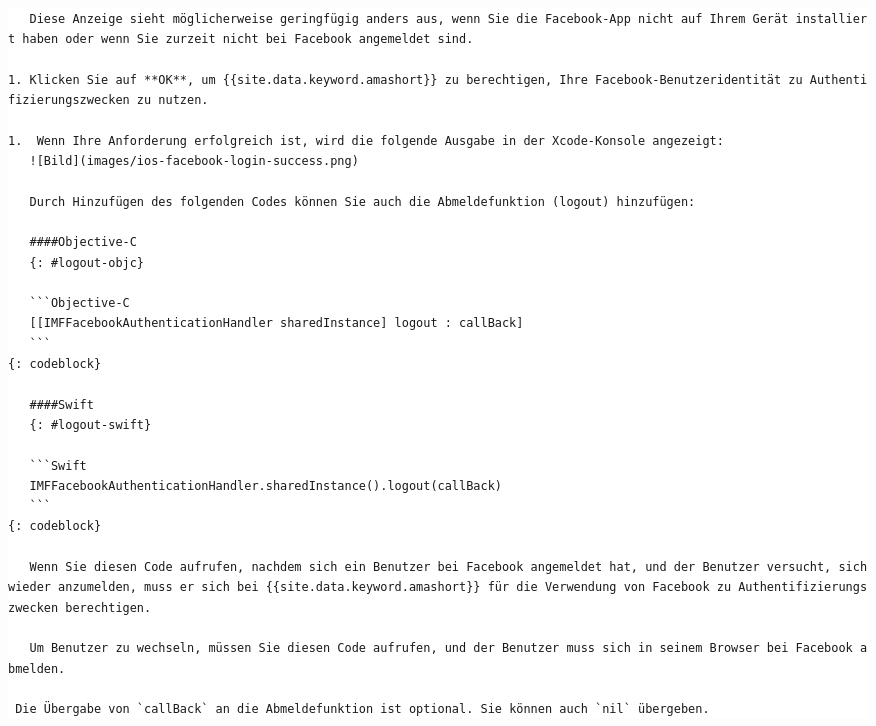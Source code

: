  ```
	Diese Anzeige sieht möglicherweise geringfügig anders aus, wenn Sie die Facebook-App nicht auf Ihrem Gerät installiert haben oder wenn Sie zurzeit nicht bei Facebook angemeldet sind.

1. Klicken Sie auf **OK**, um {{site.data.keyword.amashort}} zu berechtigen, Ihre Facebook-Benutzeridentität zu Authentifizierungszwecken zu nutzen.

1. 	Wenn Ihre Anforderung erfolgreich ist, wird die folgende Ausgabe in der Xcode-Konsole angezeigt:
	![Bild](images/ios-facebook-login-success.png)

	Durch Hinzufügen des folgenden Codes können Sie auch die Abmeldefunktion (logout) hinzufügen:

	####Objective-C
	{: #logout-objc}

	```Objective-C
	[[IMFFacebookAuthenticationHandler sharedInstance] logout : callBack]
	```
{: codeblock}

	####Swift
	{: #logout-swift}

	```Swift
	IMFFacebookAuthenticationHandler.sharedInstance().logout(callBack)
	```
{: codeblock}

	Wenn Sie diesen Code aufrufen, nachdem sich ein Benutzer bei Facebook angemeldet hat, und der Benutzer versucht, sich wieder anzumelden, muss er sich bei {{site.data.keyword.amashort}} für die Verwendung von Facebook zu Authentifizierungszwecken berechtigen.

	Um Benutzer zu wechseln, müssen Sie diesen Code aufrufen, und der Benutzer muss sich in seinem Browser bei Facebook abmelden.

  Die Übergabe von `callBack` an die Abmeldefunktion ist optional. Sie können auch `nil` übergeben.

